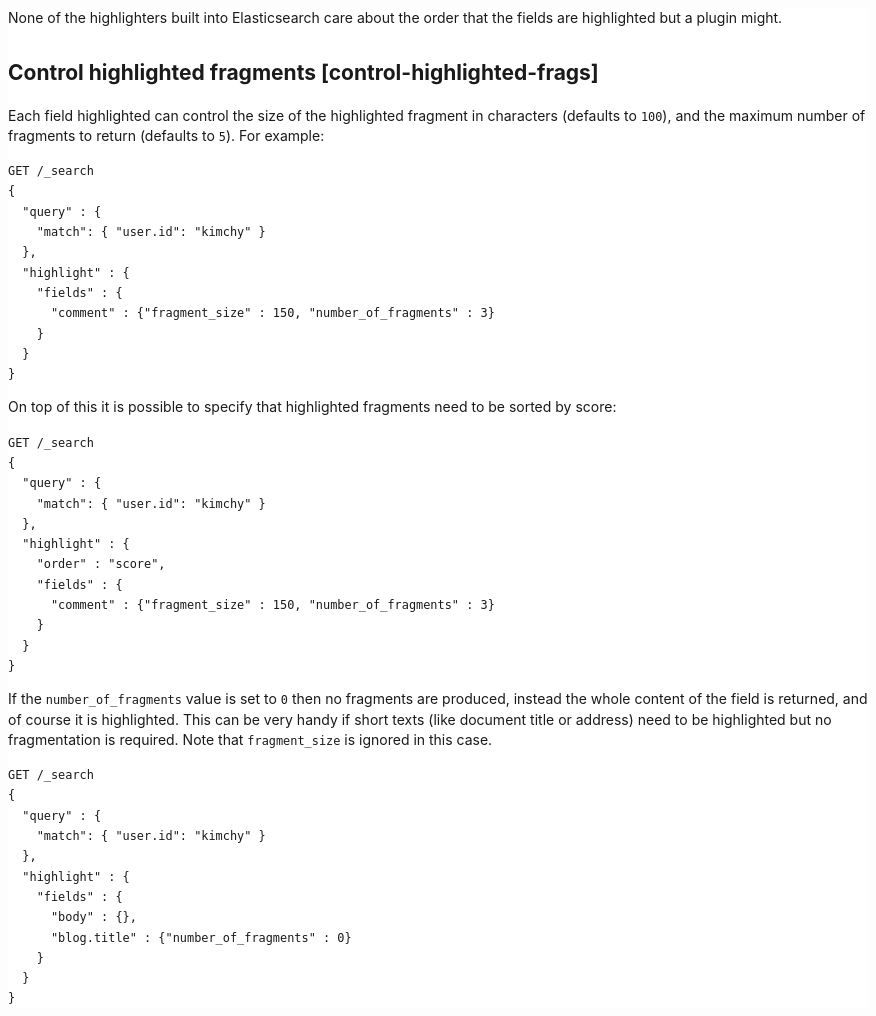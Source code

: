 None of the highlighters built into Elasticsearch care about the order that the fields are highlighted but a plugin might.


## Control highlighted fragments [control-highlighted-frags]

Each field highlighted can control the size of the highlighted fragment in characters (defaults to `100`), and the maximum number of fragments to return (defaults to `5`). For example:

```console
GET /_search
{
  "query" : {
    "match": { "user.id": "kimchy" }
  },
  "highlight" : {
    "fields" : {
      "comment" : {"fragment_size" : 150, "number_of_fragments" : 3}
    }
  }
}
```

On top of this it is possible to specify that highlighted fragments need to be sorted by score:

```console
GET /_search
{
  "query" : {
    "match": { "user.id": "kimchy" }
  },
  "highlight" : {
    "order" : "score",
    "fields" : {
      "comment" : {"fragment_size" : 150, "number_of_fragments" : 3}
    }
  }
}
```

If the `number_of_fragments` value is set to `0` then no fragments are produced, instead the whole content of the field is returned, and of course it is highlighted. This can be very handy if short texts (like document title or address) need to be highlighted but no fragmentation is required. Note that `fragment_size` is ignored in this case.

```console
GET /_search
{
  "query" : {
    "match": { "user.id": "kimchy" }
  },
  "highlight" : {
    "fields" : {
      "body" : {},
      "blog.title" : {"number_of_fragments" : 0}
    }
  }
}
```
